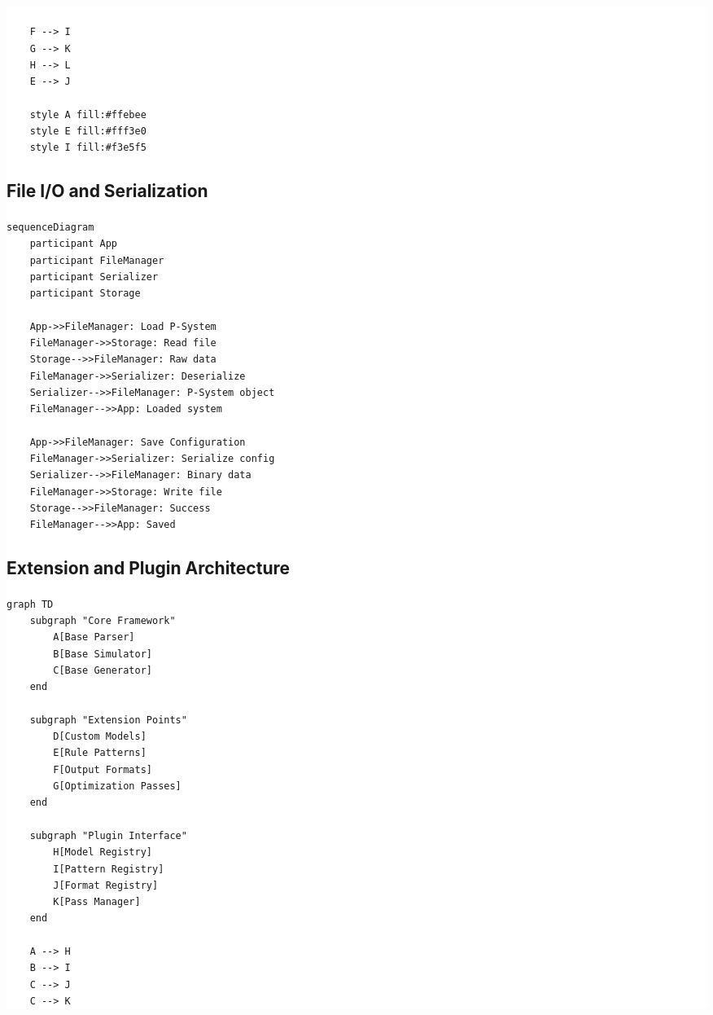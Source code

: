 ```mermaid
    
    F --> I
    G --> K
    H --> L
    E --> J
    
    style A fill:#ffebee
    style E fill:#fff3e0
    style I fill:#f3e5f5
```

## File I/O and Serialization

```mermaid
sequenceDiagram
    participant App
    participant FileManager
    participant Serializer
    participant Storage
    
    App->>FileManager: Load P-System
    FileManager->>Storage: Read file
    Storage-->>FileManager: Raw data
    FileManager->>Serializer: Deserialize
    Serializer-->>FileManager: P-System object
    FileManager-->>App: Loaded system
    
    App->>FileManager: Save Configuration
    FileManager->>Serializer: Serialize config
    Serializer-->>FileManager: Binary data
    FileManager->>Storage: Write file
    Storage-->>FileManager: Success
    FileManager-->>App: Saved
```

## Extension and Plugin Architecture

```mermaid
graph TD
    subgraph "Core Framework"
        A[Base Parser]
        B[Base Simulator]
        C[Base Generator]
    end
    
    subgraph "Extension Points"
        D[Custom Models]
        E[Rule Patterns]
        F[Output Formats]
        G[Optimization Passes]
    end
    
    subgraph "Plugin Interface"
        H[Model Registry]
        I[Pattern Registry]
        J[Format Registry]
        K[Pass Manager]
    end
    
    A --> H
    B --> I
    C --> J
    C --> K
```
